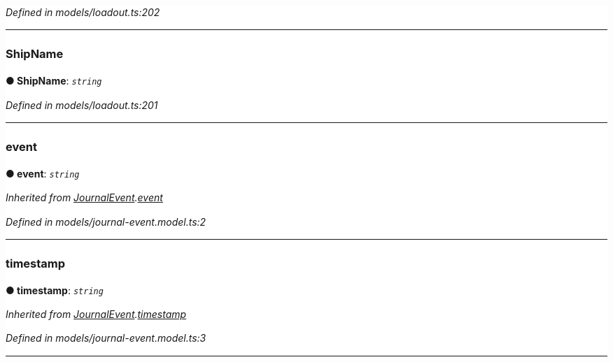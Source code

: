 *Defined in models/loadout.ts:202*





___

<a id="shipname"></a>

###  ShipName

**●  ShipName**:  *`string`* 

*Defined in models/loadout.ts:201*





___

<a id="event"></a>

###  event

**●  event**:  *`string`* 

*Inherited from [JournalEvent](journalevent.md).[event](journalevent.md#event)*

*Defined in models/journal-event.model.ts:2*





___

<a id="timestamp"></a>

###  timestamp

**●  timestamp**:  *`string`* 

*Inherited from [JournalEvent](journalevent.md).[timestamp](journalevent.md#timestamp)*

*Defined in models/journal-event.model.ts:3*





___


